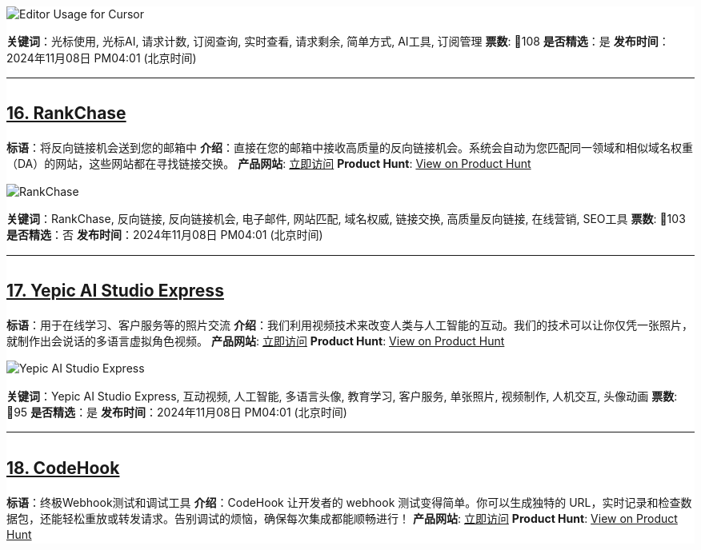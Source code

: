 ![Editor Usage for Cursor](https://ph-files.imgix.net/db577060-1ba8-4a6d-9369-1d5923335454.png?auto=format&fit=crop&frame=1&h=512&w=1024)

**关键词**：光标使用, 光标AI, 请求计数, 订阅查询, 实时查看, 请求剩余, 简单方式, AI工具, 订阅管理
**票数**: 🔺108
**是否精选**：是
**发布时间**：2024年11月08日 PM04:01 (北京时间)

---

## [16. RankChase](https://www.producthunt.com/posts/rankchase?utm_campaign=producthunt-api&utm_medium=api-v2&utm_source=Application%3A+daily+ph+%28ID%3A+133301%29)
**标语**：将反向链接机会送到您的邮箱中
**介绍**：直接在您的邮箱中接收高质量的反向链接机会。系统会自动为您匹配同一领域和相似域名权重（DA）的网站，这些网站都在寻找链接交换。
**产品网站**: [立即访问](https://www.producthunt.com/r/EUU6WOMJXMKR7B?utm_campaign=producthunt-api&utm_medium=api-v2&utm_source=Application%3A+daily+ph+%28ID%3A+133301%29)
**Product Hunt**: [View on Product Hunt](https://www.producthunt.com/posts/rankchase?utm_campaign=producthunt-api&utm_medium=api-v2&utm_source=Application%3A+daily+ph+%28ID%3A+133301%29)

![RankChase](https://ph-files.imgix.net/ce71288a-a374-499a-aa5e-724afe27a8ce.jpeg?auto=format&fit=crop&frame=1&h=512&w=1024)

**关键词**：RankChase, 反向链接, 反向链接机会, 电子邮件, 网站匹配, 域名权威, 链接交换, 高质量反向链接, 在线营销, SEO工具
**票数**: 🔺103
**是否精选**：否
**发布时间**：2024年11月08日 PM04:01 (北京时间)

---

## [17. Yepic AI Studio Express](https://www.producthunt.com/posts/yepic-ai-studio-express?utm_campaign=producthunt-api&utm_medium=api-v2&utm_source=Application%3A+daily+ph+%28ID%3A+133301%29)
**标语**：用于在线学习、客户服务等的照片交流
**介绍**：我们利用视频技术来改变人类与人工智能的互动。我们的技术可以让你仅凭一张照片，就制作出会说话的多语言虚拟角色视频。
**产品网站**: [立即访问](https://www.producthunt.com/r/32C5FT6VMWMCYT?utm_campaign=producthunt-api&utm_medium=api-v2&utm_source=Application%3A+daily+ph+%28ID%3A+133301%29)
**Product Hunt**: [View on Product Hunt](https://www.producthunt.com/posts/yepic-ai-studio-express?utm_campaign=producthunt-api&utm_medium=api-v2&utm_source=Application%3A+daily+ph+%28ID%3A+133301%29)

![Yepic AI Studio Express](https://ph-files.imgix.net/24f48e4f-432f-49eb-be52-e010d05704c6.png?auto=format&fit=crop&frame=1&h=512&w=1024)

**关键词**：Yepic AI Studio Express, 互动视频, 人工智能, 多语言头像, 教育学习, 客户服务, 单张照片, 视频制作, 人机交互, 头像动画
**票数**: 🔺95
**是否精选**：是
**发布时间**：2024年11月08日 PM04:01 (北京时间)

---

## [18. CodeHook](https://www.producthunt.com/posts/codehook?utm_campaign=producthunt-api&utm_medium=api-v2&utm_source=Application%3A+daily+ph+%28ID%3A+133301%29)
**标语**：终极Webhook测试和调试工具
**介绍**：CodeHook 让开发者的 webhook 测试变得简单。你可以生成独特的 URL，实时记录和检查数据包，还能轻松重放或转发请求。告别调试的烦恼，确保每次集成都能顺畅进行！
**产品网站**: [立即访问](https://www.producthunt.com/r/UING6OK22EY2EJ?utm_campaign=producthunt-api&utm_medium=api-v2&utm_source=Application%3A+daily+ph+%28ID%3A+133301%29)
**Product Hunt**: [View on Product Hunt](https://www.producthunt.com/posts/codehook?utm_campaign=producthunt-api&utm_medium=api-v2&utm_source=Application%3A+daily+ph+%28ID%3A+133301%29)
